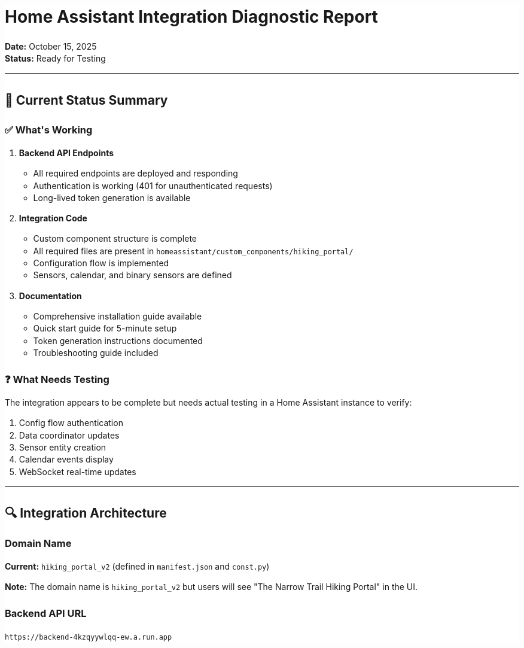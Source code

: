 # Home Assistant Integration Diagnostic Report
**Date:** October 15, 2025  
**Status:** Ready for Testing

---

## 🎯 Current Status Summary

### ✅ What's Working

1. **Backend API Endpoints**
   - All required endpoints are deployed and responding
   - Authentication is working (401 for unauthenticated requests)
   - Long-lived token generation is available

2. **Integration Code**
   - Custom component structure is complete
   - All required files are present in `homeassistant/custom_components/hiking_portal/`
   - Configuration flow is implemented
   - Sensors, calendar, and binary sensors are defined

3. **Documentation**
   - Comprehensive installation guide available
   - Quick start guide for 5-minute setup
   - Token generation instructions documented
   - Troubleshooting guide included

### ❓ What Needs Testing

The integration appears to be complete but needs actual testing in a Home Assistant instance to verify:
1. Config flow authentication
2. Data coordinator updates
3. Sensor entity creation
4. Calendar events display
5. WebSocket real-time updates

---

## 🔍 Integration Architecture

### Domain Name
**Current:** `hiking_portal_v2` (defined in `manifest.json` and `const.py`)

**Note:** The domain name is `hiking_portal_v2` but users will see "The Narrow Trail Hiking Portal" in the UI.

### Backend API URL
```
https://backend-4kzqyywlqq-ew.a.run.app
```
